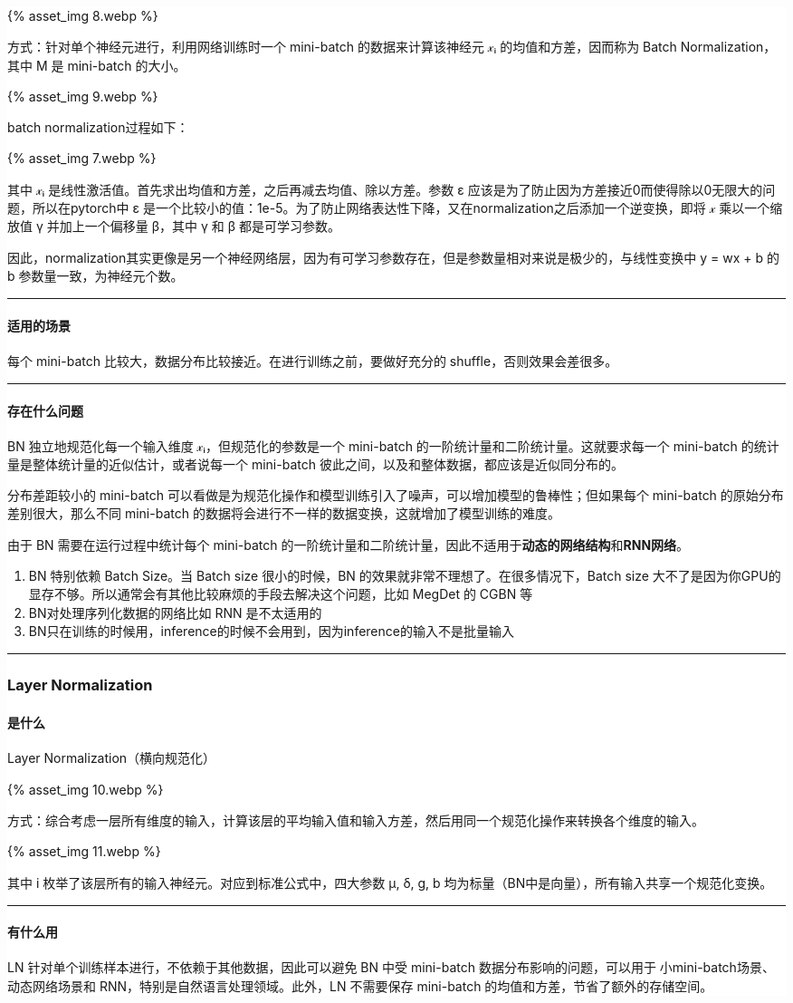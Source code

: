 {% asset_img 8.webp %}

方式：针对单个神经元进行，利用网络训练时一个 mini-batch 的数据来计算该神经元 𝓍ᵢ 的均值和方差，因而称为 Batch Normalization，其中 M 是 mini-batch 的大小。

{% asset_img 9.webp %}

batch normalization过程如下：

{% asset_img 7.webp %}

其中 𝓍ᵢ 是线性激活值。首先求出均值和方差，之后再减去均值、除以方差。参数 ε 应该是为了防止因为方差接近0而使得除以0无限大的问题，所以在pytorch中 ε 是一个比较小的值：1e-5。为了防止网络表达性下降，又在normalization之后添加一个逆变换，即将 𝓍 乘以一个缩放值 γ 并加上一个偏移量 β，其中 γ 和 β 都是可学习参数。

因此，normalization其实更像是另一个神经网络层，因为有可学习参数存在，但是参数量相对来说是极少的，与线性变换中 y = wx + b 的 b 参数量一致，为神经元个数。

***

#### 适用的场景

每个 mini-batch 比较大，数据分布比较接近。在进行训练之前，要做好充分的 shuffle，否则效果会差很多。

***

#### 存在什么问题

BN 独立地规范化每一个输入维度 𝓍ᵢ，但规范化的参数是一个 mini-batch 的一阶统计量和二阶统计量。这就要求每一个 mini-batch 的统计量是整体统计量的近似估计，或者说每一个 mini-batch 彼此之间，以及和整体数据，都应该是近似同分布的。

分布差距较小的 mini-batch 可以看做是为规范化操作和模型训练引入了噪声，可以增加模型的鲁棒性；但如果每个 mini-batch 的原始分布差别很大，那么不同 mini-batch 的数据将会进行不一样的数据变换，这就增加了模型训练的难度。

由于 BN 需要在运行过程中统计每个 mini-batch 的一阶统计量和二阶统计量，因此不适用于**动态的网络结构**和**RNN网络**。

1. BN 特别依赖 Batch Size。当 Batch size 很小的时候，BN 的效果就非常不理想了。在很多情况下，Batch size 大不了是因为你GPU的显存不够。所以通常会有其他比较麻烦的手段去解决这个问题，比如 MegDet 的 CGBN 等
2. BN对处理序列化数据的网络比如 RNN 是不太适用的
3. BN只在训练的时候用，inference的时候不会用到，因为inference的输入不是批量输入

***

### Layer Normalization

#### 是什么

Layer Normalization（横向规范化）

{% asset_img 10.webp %}

方式：综合考虑一层所有维度的输入，计算该层的平均输入值和输入方差，然后用同一个规范化操作来转换各个维度的输入。

{% asset_img 11.webp %}

其中 i 枚举了该层所有的输入神经元。对应到标准公式中，四大参数 μ, δ, g, b 均为标量（BN中是向量），所有输入共享一个规范化变换。

***

#### 有什么用

LN 针对单个训练样本进行，不依赖于其他数据，因此可以避免 BN 中受 mini-batch 数据分布影响的问题，可以用于 小mini-batch场景、动态网络场景和 RNN，特别是自然语言处理领域。此外，LN 不需要保存 mini-batch 的均值和方差，节省了额外的存储空间。
